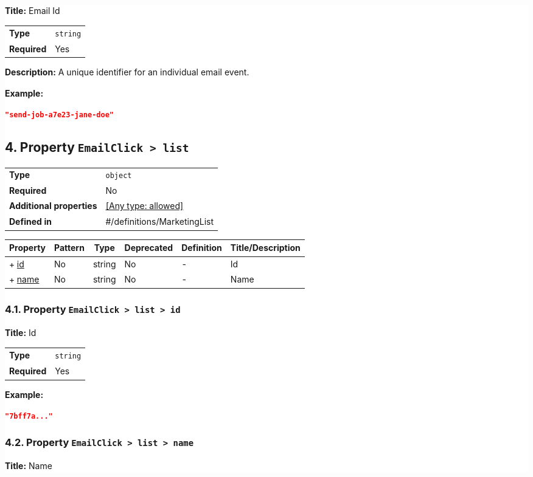 **Title:** Email Id

|              |          |
| ------------ | -------- |
| **Type**     | `string` |
| **Required** | Yes      |

**Description:** A unique identifier for an individual email event.

**Example:** 

```json
"send-job-a7e23-jane-doe"
```

## <a name="list"></a>4. Property `EmailClick > list`

|                           |                                                                           |
| ------------------------- | ------------------------------------------------------------------------- |
| **Type**                  | `object`                                                                  |
| **Required**              | No                                                                        |
| **Additional properties** | [[Any type: allowed]](# "Additional Properties of any type are allowed.") |
| **Defined in**            | #/definitions/MarketingList                                               |

| Property              | Pattern | Type   | Deprecated | Definition | Title/Description |
| --------------------- | ------- | ------ | ---------- | ---------- | ----------------- |
| + [id](#list_id )     | No      | string | No         | -          | Id                |
| + [name](#list_name ) | No      | string | No         | -          | Name              |

### <a name="list_id"></a>4.1. Property `EmailClick > list > id`

**Title:** Id

|              |          |
| ------------ | -------- |
| **Type**     | `string` |
| **Required** | Yes      |

**Example:** 

```json
"7bff7a..."
```

### <a name="list_name"></a>4.2. Property `EmailClick > list > name`

**Title:** Name

